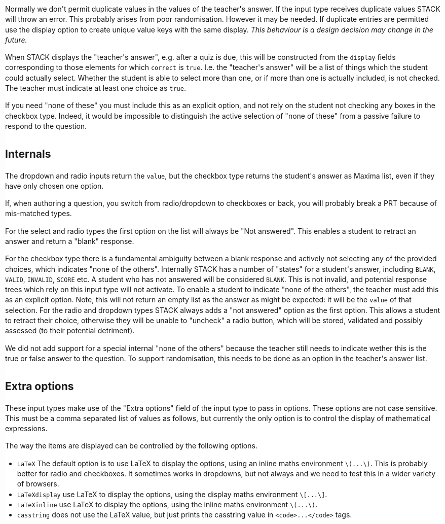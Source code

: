 Normally we don't permit duplicate values in the values of the teacher's answer.  If the input type receives duplicate values STACK will throw an error.  This probably arises from poor randomisation.  However it may be needed.  If duplicate entries are permitted use the display option to create unique value keys with the same display. *This behaviour is a design decision may change in the future.*

When STACK displays the "teacher's answer", e.g. after a quiz is due, this will be constructed from the `display` fields corresponding to those elements for which `correct` is `true`.  I.e. the "teacher's answer" will be a list of things which the student could actually select.  Whether the student is able to select more than one, or if more than one is actually included, is not checked.   The teacher must indicate at least one choice as `true`.  

If you need "none of these" you must include this as an explicit option, and not rely on the student not checking any boxes in the checkbox type.  Indeed, it would be impossible to distinguish the active selection of "none of these" from a passive failure to respond to the question.

## Internals ##

The dropdown and radio inputs return the `value`, but the checkbox type returns the student's answer as Maxima list, even if they have only chosen one option.

If, when authoring a question, you switch from radio/dropdown to checkboxes or back, you will probably break a PRT because of mis-matched types.

For the select and radio types the first option on the list will always be "Not answered".  This enables a student to retract an answer and return a "blank" response.

For the checkbox type there is a fundamental ambiguity between a blank response and actively not selecting any of the provided choices, which indicates "none of the others".  Internally STACK has a number of "states" for a student's answer, including `BLANK`, `VALID`, `INVALID`, `SCORE` etc.  A student who has not answered will be considered `BLANK`. This is not invalid, and potential response trees which rely on this input type will not activate.  To enable a student to indicate "none of the others", the teacher must add this as an explicit option.  Note, this will not return an empty list as the answer as might be expected: it will be the `value` of that selection.  For the radio and dropdown types STACK always adds a "not answered" option as the first option.  This allows a student to retract their choice, otherwise they will be unable to "uncheck" a radio button, which will be stored, validated and possibly assessed (to their potential detriment).

We did not add support for a special internal "none of the others" because the teacher still needs to indicate wether this is the true or false answer to the question.  To support randomisation, this needs to be done as an option in the teacher's answer list.

## Extra options ##

These input types make use of the "Extra options" field of the input type to pass in options.  These options are not case sensitive.  This must be a comma separated list of values as follows, but currently the only option is to control the display of mathematical expressions.

The way the items are displayed can be controlled by the following options. 

* `LaTeX` The default option is to use LaTeX to display the options, using an inline maths environment `\(...\)`.  This is probably better for radio and checkboxes.  It sometimes works in dropdowns, but not always and we need to test this in a wider variety of browsers.
* `LaTeXdisplay` use LaTeX to display the options, using the display maths environment `\[...\]`.
* `LaTeXinline` use LaTeX to display the options, using the inline maths environment `\(...\)`.
* `casstring` does not use the LaTeX value, but just prints the casstring value in `<code>...</code>` tags.
